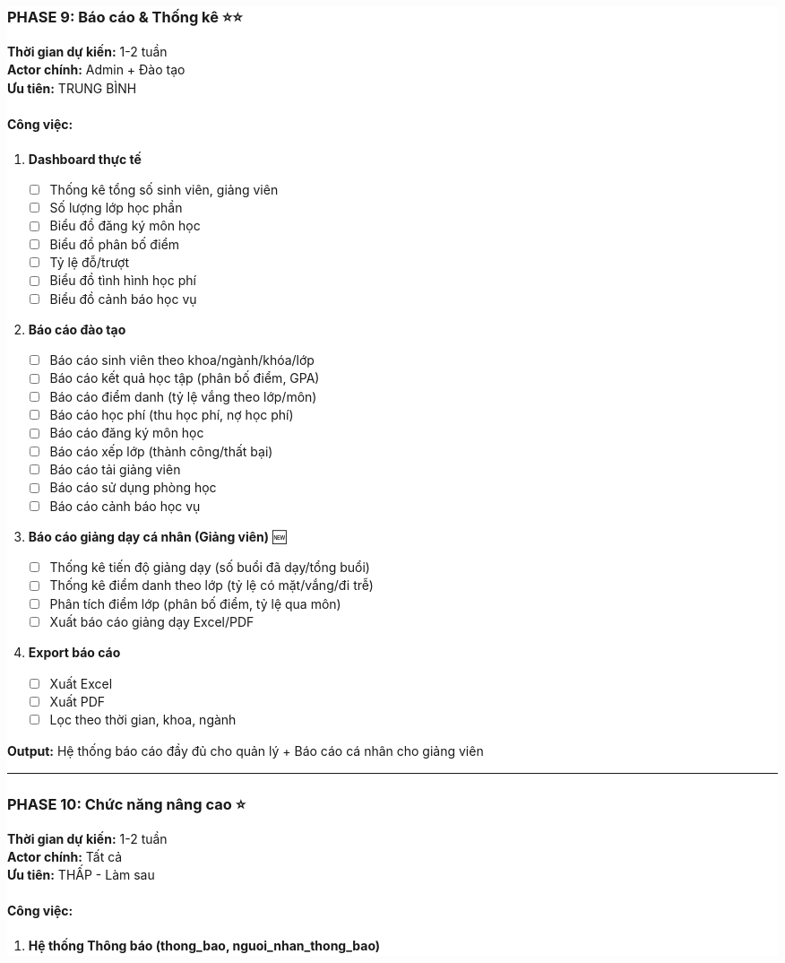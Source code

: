 ### **PHASE 9: Báo cáo & Thống kê** ⭐⭐

**Thời gian dự kiến:** 1-2 tuần  
**Actor chính:** Admin + Đào tạo  
**Ưu tiên:** TRUNG BÌNH

#### Công việc:

1. **Dashboard thực tế**

    - [ ] Thống kê tổng số sinh viên, giảng viên
    - [ ] Số lượng lớp học phần
    - [ ] Biểu đồ đăng ký môn học
    - [ ] Biểu đồ phân bố điểm
    - [ ] Tỷ lệ đỗ/trượt
    - [ ] Biểu đồ tình hình học phí
    - [ ] Biểu đồ cảnh báo học vụ

2. **Báo cáo đào tạo**

    - [ ] Báo cáo sinh viên theo khoa/ngành/khóa/lớp
    - [ ] Báo cáo kết quả học tập (phân bố điểm, GPA)
    - [ ] Báo cáo điểm danh (tỷ lệ vắng theo lớp/môn)
    - [ ] Báo cáo học phí (thu học phí, nợ học phí)
    - [ ] Báo cáo đăng ký môn học
    - [ ] Báo cáo xếp lớp (thành công/thất bại)
    - [ ] Báo cáo tải giảng viên
    - [ ] Báo cáo sử dụng phòng học
    - [ ] Báo cáo cảnh báo học vụ

3. **Báo cáo giảng dạy cá nhân (Giảng viên)** 🆕

    - [ ] Thống kê tiến độ giảng dạy (số buổi đã dạy/tổng buổi)
    - [ ] Thống kê điểm danh theo lớp (tỷ lệ có mặt/vắng/đi trễ)
    - [ ] Phân tích điểm lớp (phân bố điểm, tỷ lệ qua môn)
    - [ ] Xuất báo cáo giảng dạy Excel/PDF

4. **Export báo cáo**
    - [ ] Xuất Excel
    - [ ] Xuất PDF
    - [ ] Lọc theo thời gian, khoa, ngành

**Output:** Hệ thống báo cáo đầy đủ cho quản lý + Báo cáo cá nhân cho giảng viên

---

### **PHASE 10: Chức năng nâng cao** ⭐

**Thời gian dự kiến:** 1-2 tuần  
**Actor chính:** Tất cả  
**Ưu tiên:** THẤP - Làm sau

#### Công việc:

1. **Hệ thống Thông báo (thong_bao, nguoi_nhan_thong_bao)**
